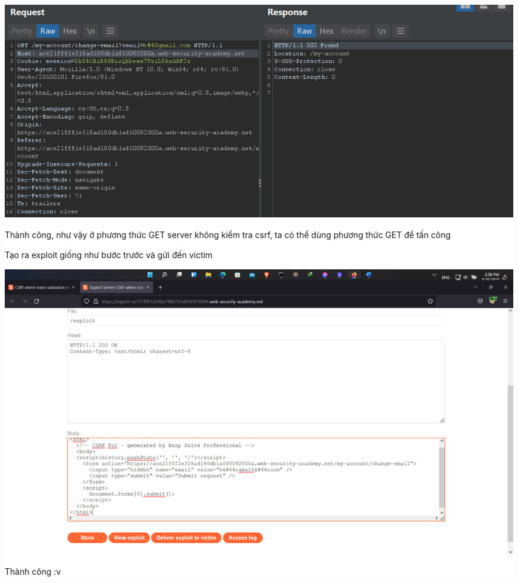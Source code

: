 ![](images/16.png)

Thành công, như vậy ở phương thức GET server không kiểm tra csrf, ta có thể dùng phương thức GET để tấn công

Tạo ra exploit giống như bước trước và gửi đến victim

![](images/17.png)

Thành công :v
